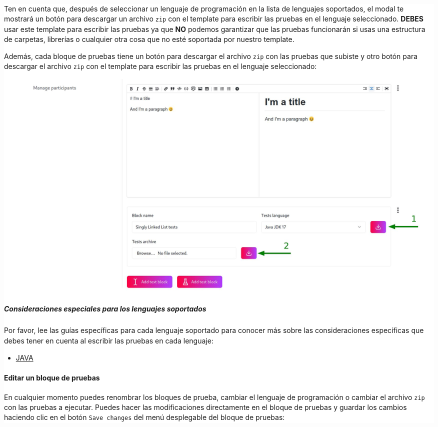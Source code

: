 Ten en cuenta que, después de seleccionar un lenguaje de programación en la lista de lenguajes soportados, el modal te mostrará un botón para descargar un archivo `zip` con el template para escribir las pruebas en el lenguaje seleccionado. **DEBES** usar este template para escribir las pruebas ya que **NO** podemos garantizar que las pruebas funcionarán si usas una estructura de carpetas, librerías o cualquier otra cosa que no esté soportada por nuestro template.

Además, cada bloque de pruebas tiene un botón para descargar el archivo `zip` con las pruebas que subiste y otro botón para descargar el archivo `zip` con el template para escribir las pruebas en el lenguaje seleccionado:

![Captura de pantalla con flechas señalando los botones para descargar el archivo zip con las pruebas y el archivo zip con el template](../../../../assets/teachers/laboratories/edit-laboratory/add-test-block-3.jpg)

##### Consideraciones especiales para los lenguajes soportados

Por favor, lee las guías específicas para cada lenguaje soportado para conocer más sobre las consideraciones específicas que debes tener en cuenta al escribir las pruebas en cada lenguaje:

- [JAVA](/manual/guides/teachers/languages-specific-considerations/java/)

#### Editar un bloque de pruebas

En cualquier momento puedes renombrar los bloques de prueba, cambiar el lenguaje de programación o cambiar el archivo `zip` con las pruebas a ejecutar. Puedes hacer las modificaciones directamente en el bloque de pruebas y guardar los cambios haciendo clic en el botón `Save changes` del menú desplegable del bloque de pruebas:
